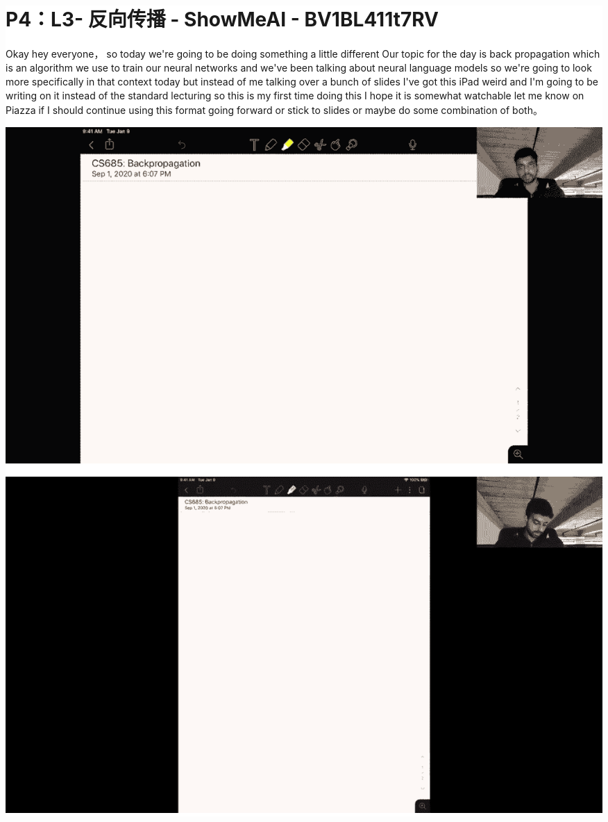 # P4：L3- 反向传播 - ShowMeAI - BV1BL411t7RV

Okay hey everyone， so today we're going to be doing something a little different Our topic for the day is back propagation which is an algorithm we use to train our neural networks and we've been talking about neural language models so we're going to look more specifically in that context today but instead of me talking over a bunch of slides I've got this iPad weird and I'm going to be writing on it instead of the standard lecturing so this is my first time doing this I hope it is somewhat watchable let me know on Piazza if I should continue using this format going forward or stick to slides or maybe do some combination of both。



![](img/3c45fb4d9857b998e509767f9953972a_1.png)

![](img/3c45fb4d9857b998e509767f9953972a_2.png)